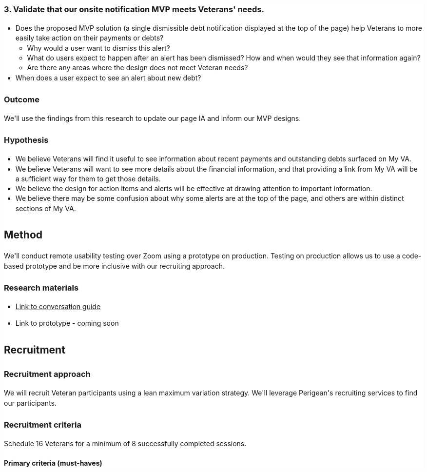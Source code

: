 ### **3. Validate that our onsite notification MVP meets Veterans' needs.**

- Does the proposed MVP solution (a single dismissible debt notification displayed at the top of the page) help Veterans to more easily take action on their payments or debts?
  - Why would a user want to dismiss this alert?
  - What do users expect to happen after an alert has been dismissed? How and when would they see that information again?
  - Are there any areas where the design does not meet Veteran needs?
- When does a user expect to see an alert about new debt?

### Outcome

We'll use the findings from this research to update our page IA and inform our MVP designs.

### Hypothesis

- We believe Veterans will find it useful to see information about recent payments and outstanding debts surfaced on My VA.
- We believe Veterans will want to see more details about the financial information, and that providing a link from My VA will be a sufficient way for them to get those details.
- We believe the design for action items and alerts will be effective at drawing attention to important information.
- We believe there may be some confusion about why some alerts are at the top of the page, and others are within distinct sections of My VA.

## Method	

We'll conduct remote usability testing over Zoom using a prototype on production. Testing on production allows us to use a code-based prototype and be more inclusive with our recruiting approach.

### Research materials

- [Link to conversation guide](https://github.com/department-of-veterans-affairs/va.gov-team/blob/master/products/identity-personalization/my-va/payment-history/discovery-and-research/user-research/payment-information-conversation-guide.md) 

- Link to prototype - coming soon

## Recruitment	

### Recruitment approach

We will recruit Veteran participants using a lean maximum variation strategy.  We'll leverage Perigean's recruiting services to find our participants.

### Recruitment criteria

Schedule 16 Veterans for a minimum of 8 successfully completed sessions.

#### **Primary criteria (must-haves)**
